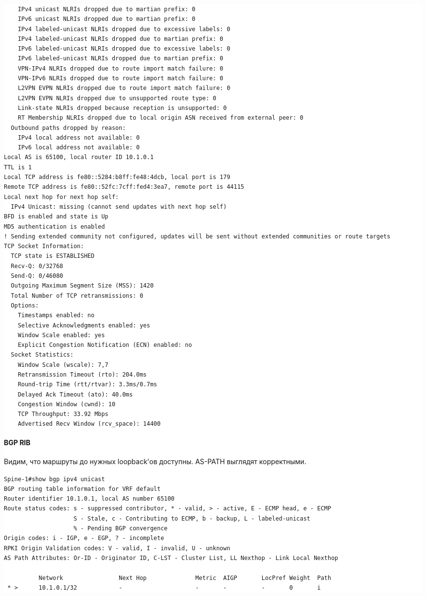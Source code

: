 ```
    IPv4 unicast NLRIs dropped due to martian prefix: 0
    IPv6 unicast NLRIs dropped due to martian prefix: 0
    IPv4 labeled-unicast NLRIs dropped due to excessive labels: 0
    IPv4 labeled-unicast NLRIs dropped due to martian prefix: 0
    IPv6 labeled-unicast NLRIs dropped due to excessive labels: 0
    IPv6 labeled-unicast NLRIs dropped due to martian prefix: 0
    VPN-IPv4 NLRIs dropped due to route import match failure: 0
    VPN-IPv6 NLRIs dropped due to route import match failure: 0
    L2VPN EVPN NLRIs dropped due to route import match failure: 0
    L2VPN EVPN NLRIs dropped due to unsupported route type: 0
    Link-state NLRIs dropped because reception is unsupported: 0
    RT Membership NLRIs dropped due to local origin ASN received from external peer: 0
  Outbound paths dropped by reason:
    IPv4 local address not available: 0
    IPv6 local address not available: 0
Local AS is 65100, local router ID 10.1.0.1
TTL is 1
Local TCP address is fe80::5284:b8ff:fe48:4dcb, local port is 179
Remote TCP address is fe80::52fc:7cff:fed4:3ea7, remote port is 44115
Local next hop for next hop self:
  IPv4 Unicast: missing (cannot send updates with next hop self)
BFD is enabled and state is Up
MD5 authentication is enabled
! Sending extended community not configured, updates will be sent without extended communities or route targets
TCP Socket Information:
  TCP state is ESTABLISHED
  Recv-Q: 0/32768
  Send-Q: 0/46080
  Outgoing Maximum Segment Size (MSS): 1420
  Total Number of TCP retransmissions: 0
  Options:
    Timestamps enabled: no
    Selective Acknowledgments enabled: yes
    Window Scale enabled: yes
    Explicit Congestion Notification (ECN) enabled: no
  Socket Statistics:
    Window Scale (wscale): 7,7
    Retransmission Timeout (rto): 204.0ms
    Round-trip Time (rtt/rtvar): 3.3ms/0.7ms
    Delayed Ack Timeout (ato): 40.0ms
    Congestion Window (cwnd): 10
    TCP Throughput: 33.92 Mbps
    Advertised Recv Window (rcv_space): 14400
```

<a name="bgp-rib"></a>
#### BGP RIB
Видим, что маршруты до нужных loopback'ов доступны. AS-PATH выглядят корректными.

```
Spine-1#show bgp ipv4 unicast
BGP routing table information for VRF default
Router identifier 10.1.0.1, local AS number 65100
Route status codes: s - suppressed contributor, * - valid, > - active, E - ECMP head, e - ECMP
                    S - Stale, c - Contributing to ECMP, b - backup, L - labeled-unicast
                    % - Pending BGP convergence
Origin codes: i - IGP, e - EGP, ? - incomplete
RPKI Origin Validation codes: V - valid, I - invalid, U - unknown
AS Path Attributes: Or-ID - Originator ID, C-LST - Cluster List, LL Nexthop - Link Local Nexthop

          Network                Next Hop              Metric  AIGP       LocPref Weight  Path
 * >      10.1.0.1/32            -                     -       -          -       0       i
```